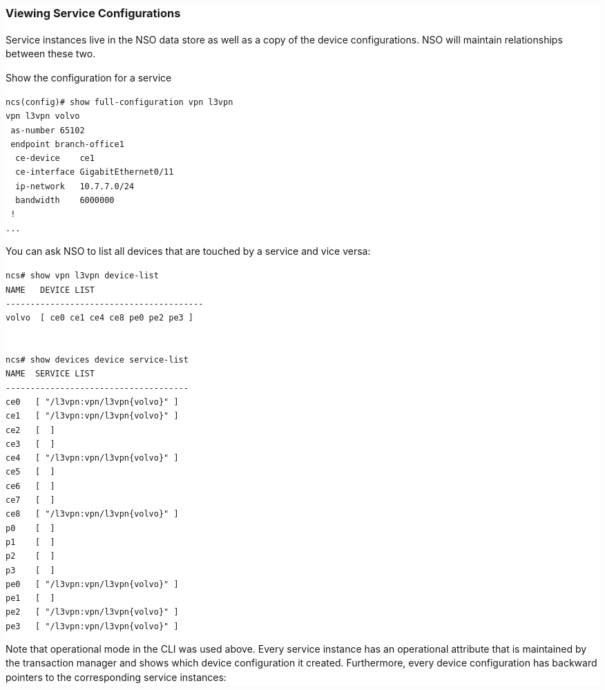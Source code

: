 ### Viewing Service Configurations <a href="#d5e819" id="d5e819"></a>

Service instances live in the NSO data store as well as a copy of the device configurations. NSO will maintain relationships between these two.

Show the configuration for a service

```cli
ncs(config)# show full-configuration vpn l3vpn
vpn l3vpn volvo
 as-number 65102
 endpoint branch-office1
  ce-device    ce1
  ce-interface GigabitEthernet0/11
  ip-network   10.7.7.0/24
  bandwidth    6000000
 !
...
```

You can ask NSO to list all devices that are touched by a service and vice versa:

```cli
ncs# show vpn l3vpn device-list
NAME   DEVICE LIST
----------------------------------------
volvo  [ ce0 ce1 ce4 ce8 pe0 pe2 pe3 ]


ncs# show devices device service-list
NAME  SERVICE LIST
-------------------------------------
ce0   [ "/l3vpn:vpn/l3vpn{volvo}" ]
ce1   [ "/l3vpn:vpn/l3vpn{volvo}" ]
ce2   [  ]
ce3   [  ]
ce4   [ "/l3vpn:vpn/l3vpn{volvo}" ]
ce5   [  ]
ce6   [  ]
ce7   [  ]
ce8   [ "/l3vpn:vpn/l3vpn{volvo}" ]
p0    [  ]
p1    [  ]
p2    [  ]
p3    [  ]
pe0   [ "/l3vpn:vpn/l3vpn{volvo}" ]
pe1   [  ]
pe2   [ "/l3vpn:vpn/l3vpn{volvo}" ]
pe3   [ "/l3vpn:vpn/l3vpn{volvo}" ]
```

Note that operational mode in the CLI was used above. Every service instance has an operational attribute that is maintained by the transaction manager and shows which device configuration it created. Furthermore, every device configuration has backward pointers to the corresponding service instances:

